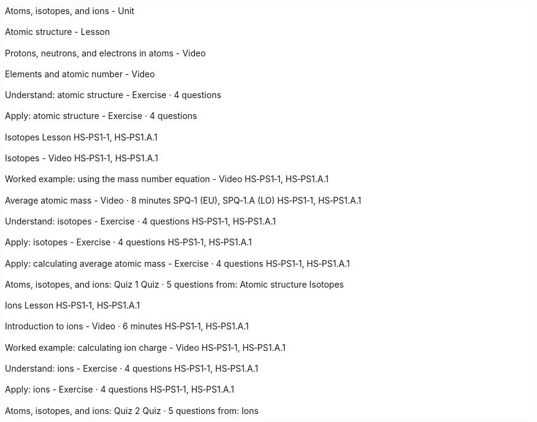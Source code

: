 Atoms, isotopes, and ions - Unit

Atomic structure - Lesson

Protons, neutrons, and electrons in atoms - Video

Elements and atomic number - Video

Understand: atomic structure - Exercise · 4 questions

Apply: atomic structure - Exercise · 4 questions

Isotopes
Lesson
HS‑PS1‑1, HS‑PS1.A.1

Isotopes - Video
HS‑PS1‑1, HS‑PS1.A.1

Worked example: using the mass number equation - Video
HS‑PS1‑1, HS‑PS1.A.1

Average atomic mass - Video · 8 minutes
SPQ‑1 (EU), SPQ‑1.A (LO)
HS‑PS1‑1, HS‑PS1.A.1

Understand: isotopes - Exercise · 4 questions
HS‑PS1‑1, HS‑PS1.A.1

Apply: isotopes - Exercise · 4 questions
HS‑PS1‑1, HS‑PS1.A.1

Apply: calculating average atomic mass - Exercise · 4 questions
HS‑PS1‑1, HS‑PS1.A.1

Atoms, isotopes, and ions: Quiz 1
Quiz · 5 questions from:
Atomic structure
Isotopes

Ions
Lesson
HS‑PS1‑1, HS‑PS1.A.1

Introduction to ions - Video · 6 minutes
HS‑PS1‑1, HS‑PS1.A.1

Worked example: calculating ion charge - Video
HS‑PS1‑1, HS‑PS1.A.1

Understand: ions - Exercise · 4 questions
HS‑PS1‑1, HS‑PS1.A.1

Apply: ions - Exercise · 4 questions
HS‑PS1‑1, HS‑PS1.A.1

Atoms, isotopes, and ions: Quiz 2
Quiz · 5 questions from:
Ions
